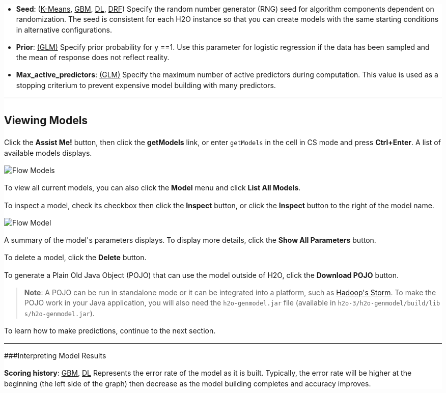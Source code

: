 - **Seed**: ([K-Means](#Kmeans), [GBM](#GBM), [DL](#DL), [DRF](#DRF)) Specify the random number generator (RNG) seed for algorithm components dependent on randomization. The seed is consistent for each H2O instance so that you can create models with the same starting conditions in alternative configurations. 

- **Prior**: [(GLM)](#GLM) Specify prior probability for y ==1. Use this parameter for logistic regression if the data has been sampled and the mean of response does not reflect reality.  

- **Max\_active\_predictors**: [(GLM)](#GLM) Specify the maximum number of active predictors during computation. This value is used as a stopping criterium to prevent expensive model building with many predictors. 



---

<a name="ViewModel"></a>
## Viewing Models

Click the **Assist Me!** button, then click the **getModels** link, or enter `getModels` in the cell in CS mode and press **Ctrl+Enter**. A list of available models displays. 

 ![Flow Models](images/Flow_getModels.png)

To view all current models, you can also click the **Model** menu and click **List All Models**. 

To inspect a model, check its checkbox then click the **Inspect** button, or click the **Inspect** button to the right of the model name. 

 ![Flow Model](images/Flow_GetModel.png)
 
 A summary of the model's parameters displays. To display more details, click the **Show All Parameters** button. 
 
To delete a model, click the **Delete** button. 

To generate a Plain Old Java Object (POJO) that can use the model outside of H2O, click the **Download POJO** button. 

>**Note**: A POJO can be run in standalone mode or it can be integrated into a platform, such as [Hadoop's Storm](https://github.com/h2oai/h2o-training/blob/master/tutorials/streaming/storm/README.md). To make the POJO work in your Java application, you will also need the `h2o-genmodel.jar` file (available in `h2o-3/h2o-genmodel/build/libs/h2o-genmodel.jar`).

To learn how to make predictions, continue to the next section. 

---

###Interpreting Model Results

**Scoring history**: [GBM](#GBM), [DL](#DL) Represents the error rate of the model as it is built. Typically, the error rate will be higher at the beginning (the left side of the graph) then decrease as the model building completes and accuracy improves. 
